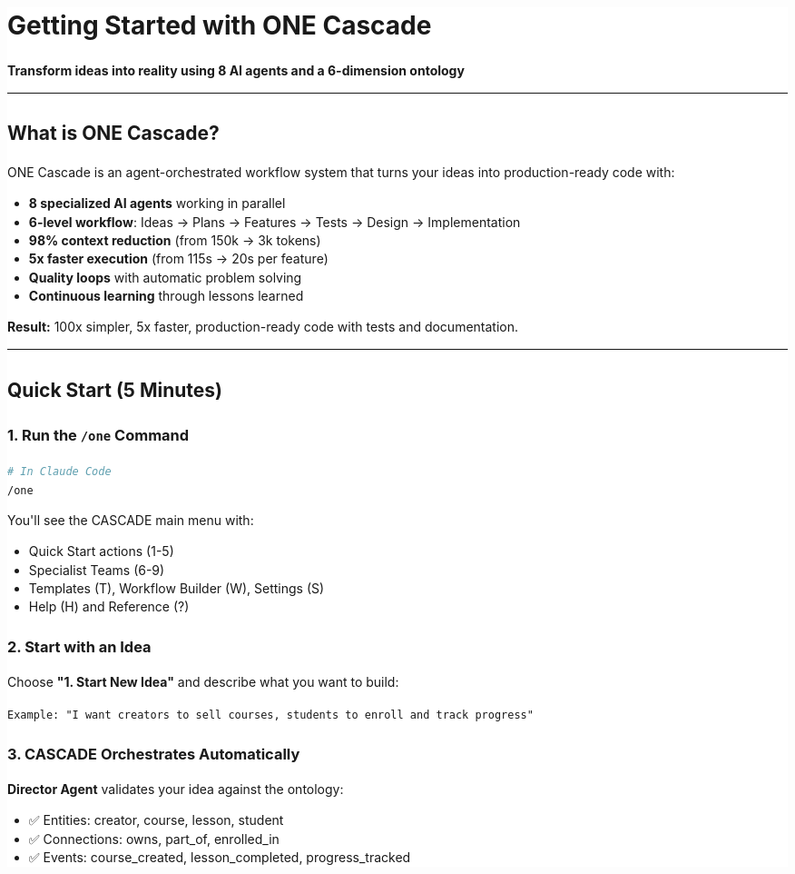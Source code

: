 # Getting Started with ONE Cascade

**Transform ideas into reality using 8 AI agents and a 6-dimension ontology**

---

## What is ONE Cascade?

ONE Cascade is an agent-orchestrated workflow system that turns your ideas into production-ready code with:

- **8 specialized AI agents** working in parallel
- **6-level workflow**: Ideas → Plans → Features → Tests → Design → Implementation
- **98% context reduction** (from 150k → 3k tokens)
- **5x faster execution** (from 115s → 20s per feature)
- **Quality loops** with automatic problem solving
- **Continuous learning** through lessons learned

**Result:** 100x simpler, 5x faster, production-ready code with tests and documentation.

---

## Quick Start (5 Minutes)

### 1. Run the `/one` Command

```bash
# In Claude Code
/one
```

You'll see the CASCADE main menu with:

- Quick Start actions (1-5)
- Specialist Teams (6-9)
- Templates (T), Workflow Builder (W), Settings (S)
- Help (H) and Reference (?)

### 2. Start with an Idea

Choose **"1. Start New Idea"** and describe what you want to build:

```
Example: "I want creators to sell courses, students to enroll and track progress"
```

### 3. CASCADE Orchestrates Automatically

**Director Agent** validates your idea against the ontology:

- ✅ Entities: creator, course, lesson, student
- ✅ Connections: owns, part_of, enrolled_in
- ✅ Events: course_created, lesson_completed, progress_tracked
